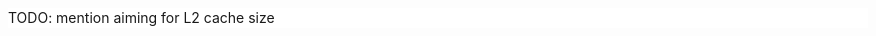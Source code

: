 TODO: mention aiming for L2 cache size

[^1]: Milliseconds Make Millions, (2019). 100ms speed improvement lead to 10% increase in revenue https://www.thinkwithgoogle.com/_qs/documents/9757/Milliseconds_Make_Millions_report_hQYAbZJ.pdf

[^2]: Find Out How You Stack Up to New Industry Benchmarks for Mobile Page Speed, (2017). Longer load times have a linear relationship with people closing the browser tab and moving on https://think.storage.googleapis.com/docs/mobile-page-speed-new-industry-benchmarks.pdf

[^3]: Amazon study: Every 100ms in Added Page Load Time Cost 1% in Revenue (2006) https://www.conductor.com/academy/page-speed-resources/faq/amazon-page-speed-study/

[^4]: Walmart engineer's talk on their internal studies. 100ms slower equals 1% loss in revenue https://www.slideshare.net/slideshow/walmart-pagespeedslide/25991009
